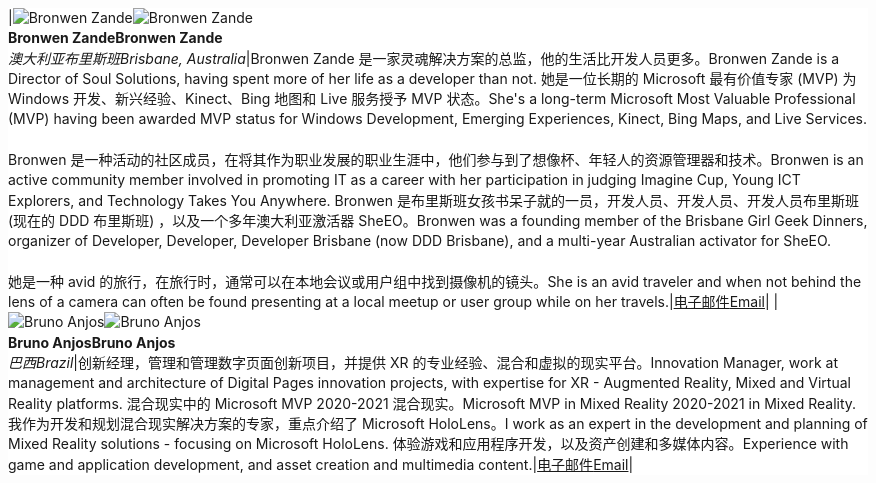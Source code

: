 |<span data-ttu-id="8f8d9-286">![Bronwen Zande](images/BiographyImages/BronwenZande_270x270.png)</span><span class="sxs-lookup"><span data-stu-id="8f8d9-286">![Bronwen Zande](images/BiographyImages/BronwenZande_270x270.png)</span></span></br><span data-ttu-id="8f8d9-287">**Bronwen Zande**</span><span class="sxs-lookup"><span data-stu-id="8f8d9-287">**Bronwen Zande**</span></span></br><span data-ttu-id="8f8d9-288">*澳大利亚布里斯班*</span><span class="sxs-lookup"><span data-stu-id="8f8d9-288">*Brisbane, Australia*</span></span>|<span data-ttu-id="8f8d9-289">Bronwen Zande 是一家灵魂解决方案的总监，他的生活比开发人员更多。</span><span class="sxs-lookup"><span data-stu-id="8f8d9-289">Bronwen Zande is a Director of Soul Solutions, having spent more of her life as a developer than not.</span></span> <span data-ttu-id="8f8d9-290">她是一位长期的 Microsoft 最有价值专家 (MVP) 为 Windows 开发、新兴经验、Kinect、Bing 地图和 Live 服务授予 MVP 状态。</span><span class="sxs-lookup"><span data-stu-id="8f8d9-290">She's a long-term Microsoft Most Valuable Professional (MVP) having been awarded MVP status for Windows Development, Emerging Experiences, Kinect, Bing Maps, and Live Services.</span></span></br></br><span data-ttu-id="8f8d9-291">Bronwen 是一种活动的社区成员，在将其作为职业发展的职业生涯中，他们参与到了想像杯、年轻人的资源管理器和技术。</span><span class="sxs-lookup"><span data-stu-id="8f8d9-291">Bronwen is an active community member involved in promoting IT as a career with her participation in judging Imagine Cup, Young ICT Explorers, and Technology Takes You Anywhere.</span></span> <span data-ttu-id="8f8d9-292">Bronwen 是布里斯班女孩书呆子就的一员，开发人员、开发人员、开发人员布里斯班 (现在的 DDD 布里斯班) ，以及一个多年澳大利亚激活器 SheEO。</span><span class="sxs-lookup"><span data-stu-id="8f8d9-292">Bronwen was a founding member of the Brisbane Girl Geek Dinners, organizer of Developer, Developer, Developer Brisbane (now DDD Brisbane), and a multi-year Australian activator for SheEO.</span></span></br></br><span data-ttu-id="8f8d9-293">她是一种 avid 的旅行，在旅行时，通常可以在本地会议或用户组中找到摄像机的镜头。</span><span class="sxs-lookup"><span data-stu-id="8f8d9-293">She is an avid traveler and when not behind the lens of a camera can often be found presenting at a local meetup or user group while on her travels.</span></span>|[<span data-ttu-id="8f8d9-294">电子邮件</span><span class="sxs-lookup"><span data-stu-id="8f8d9-294">Email</span></span>](mailto:bronwen@soulsolutions.com.au)|
|<span data-ttu-id="8f8d9-295">![Bruno Anjos](images/BiographyImages/BrunoAnjos_270x270.jpg)</span><span class="sxs-lookup"><span data-stu-id="8f8d9-295">![Bruno Anjos](images/BiographyImages/BrunoAnjos_270x270.jpg)</span></span></br><span data-ttu-id="8f8d9-296">**Bruno Anjos**</span><span class="sxs-lookup"><span data-stu-id="8f8d9-296">**Bruno Anjos**</span></span></br><span data-ttu-id="8f8d9-297">*巴西*</span><span class="sxs-lookup"><span data-stu-id="8f8d9-297">*Brazil*</span></span>|<span data-ttu-id="8f8d9-298">创新经理，管理和管理数字页面创新项目，并提供 XR 的专业经验、混合和虚拟的现实平台。</span><span class="sxs-lookup"><span data-stu-id="8f8d9-298">Innovation Manager, work at management and architecture of Digital Pages innovation projects, with expertise for XR - Augmented Reality, Mixed and Virtual Reality platforms.</span></span> <span data-ttu-id="8f8d9-299">混合现实中的 Microsoft MVP 2020-2021 混合现实。</span><span class="sxs-lookup"><span data-stu-id="8f8d9-299">Microsoft MVP in Mixed Reality 2020-2021 in Mixed Reality.</span></span> <span data-ttu-id="8f8d9-300">我作为开发和规划混合现实解决方案的专家，重点介绍了 Microsoft HoloLens。</span><span class="sxs-lookup"><span data-stu-id="8f8d9-300">I work as an expert in the development and planning of Mixed Reality solutions - focusing on Microsoft HoloLens.</span></span> <span data-ttu-id="8f8d9-301">体验游戏和应用程序开发，以及资产创建和多媒体内容。</span><span class="sxs-lookup"><span data-stu-id="8f8d9-301">Experience with game and application development, and asset creation and multimedia content.</span></span>|[<span data-ttu-id="8f8d9-302">电子邮件</span><span class="sxs-lookup"><span data-stu-id="8f8d9-302">Email</span></span>](mailto:brunof.anjos@outlook.com)|